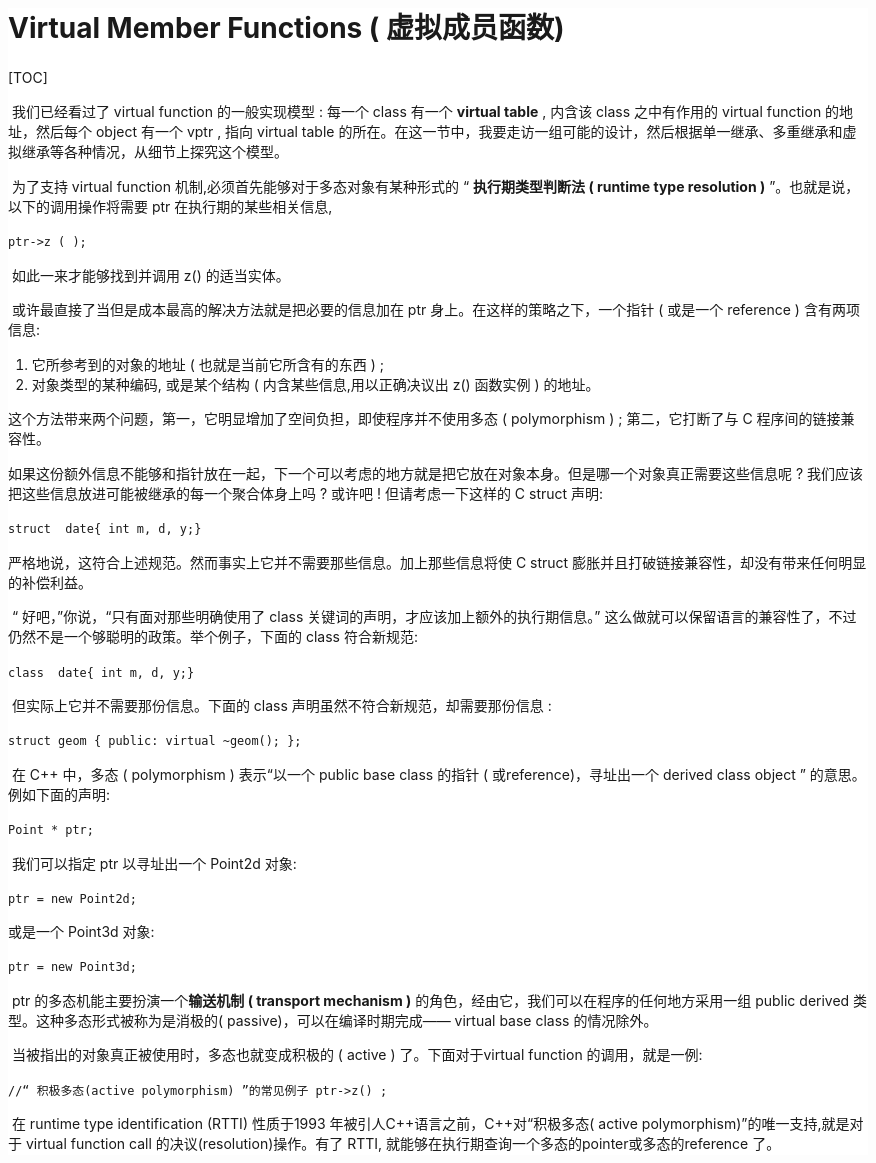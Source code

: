 # Virtual Member Functions ( 虚拟成员函数)

[TOC]

​		我们已经看过了 virtual function 的一般实现模型 : 每一个 class 有一个 **virtual  table** , 内含该 class 之中有作用的 virtual function 的地址，然后每个 object 有一个 vptr ,  指向 virtual  table 的所在。在这一节中，我要走访一组可能的设计，然后根据单一继承、多重继承和虚拟继承等各种情况，从细节上探究这个模型。

​		为了支持 virtual function 机制,必须首先能够对于多态对象有某种形式的 “ **执行期类型判断法 ( runtime type resolution )** ”。也就是说，以下的调用操作将需要 ptr 在执行期的某些相关信息,

`ptr->z ( );`

​		如此一来才能够找到并调用 z() 的适当实体。

​		或许最直接了当但是成本最高的解决方法就是把必要的信息加在 ptr 身上。在这样的策略之下，一个指针 ( 或是一个 reference ) 含有两项信息:

1. 它所参考到的对象的地址 ( 也就是当前它所含有的东西 ) ;
2. 对象类型的某种编码, 或是某个结构 ( 内含某些信息,用以正确决议出 z() 函数实例 ) 的地址。

​        这个方法带来两个问题，第一，它明显增加了空间负担，即使程序并不使用多态 ( polymorphism ) ; 第二，它打断了与 C 程序间的链接兼容性。

​		如果这份额外信息不能够和指针放在一起，下一个可以考虑的地方就是把它放在对象本身。但是哪一个对象真正需要这些信息呢 ? 我们应该把这些信息放进可能被继承的每一个聚合体身上吗 ? 或许吧 ! 但请考虑一下这样的 C struct 声明:

`struct  date{ int m, d, y;}` 

​		严格地说，这符合上述规范。然而事实上它并不需要那些信息。加上那些信息将使 C struct 膨胀并且打破链接兼容性，却没有带来任何明显的补偿利益。

​		“ 好吧，”你说，“只有面对那些明确使用了 class 关键词的声明，才应该加上额外的执行期信息。” 这么做就可以保留语言的兼容性了，不过仍然不是一个够聪明的政策。举个例子，下面的 class 符合新规范:

`class  date{ int m, d, y;}`

​		但实际上它并不需要那份信息。下面的 class 声明虽然不符合新规范，却需要那份信息 : 

`struct geom { public: virtual ~geom(); };`

​		在 C++ 中，多态 ( polymorphism ) 表示“以一个 public base class 的指针 ( 或reference)，寻址出一个 derived class object ” 的意思。例如下面的声明:

`Point * ptr;`

​		我们可以指定 ptr 以寻址出一个 Point2d 对象:

`ptr = new Point2d;`

或是一个 Point3d 对象:

`ptr = new Point3d;`

​		ptr 的多态机能主要扮演一个**输送机制 ( transport mechanism )** 的角色，经由它，我们可以在程序的任何地方采用一组 public derived 类型。这种多态形式被称为是消极的( passive)，可以在编译时期完成—— virtual base class 的情况除外。

​		当被指出的对象真正被使用时，多态也就变成积极的 ( active ) 了。下面对于virtual function 的调用，就是一例:

`//“ 积极多态(active polymorphism) ”的常见例子
ptr->z() ;`

​		在 runtime type identification (RTTI) 性质于1993 年被引人C++语言之前，C++对“积极多态( active polymorphism)”的唯一支持,就是对于 virtual function call 的决议(resolution)操作。有了 RTTI, 就能够在执行期查询一个多态的pointer或多态的reference 了。
